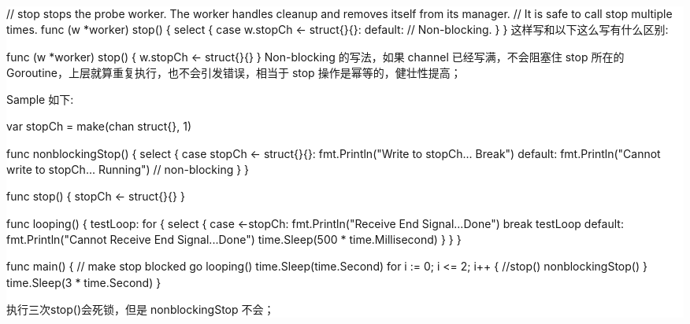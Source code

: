 // stop stops the probe worker. The worker handles cleanup and removes itself from its manager.
// It is safe to call stop multiple times.
func (w *worker) stop() {
    select {
    case w.stopCh <- struct{}{}:
    default: // Non-blocking.
    }
}
这样写和以下这么写有什么区别:

func (w *worker) stop() {
    w.stopCh <- struct{}{}
}
Non-blocking 的写法，如果 channel 已经写满，不会阻塞住 stop 所在的 Goroutine，上层就算重复执行，也不会引发错误，相当于 stop 操作是幂等的，健壮性提高；

Sample 如下:

var stopCh = make(chan struct{}, 1)

func nonblockingStop() {
    select {
    case stopCh <- struct{}{}:
        fmt.Println("Write to stopCh... Break")
    default:
        fmt.Println("Cannot write to stopCh... Running")
        // non-blocking
    }
}

func stop() {
    stopCh <- struct{}{}
}

func looping() {
testLoop:
    for {
        select {
        case <-stopCh:
            fmt.Println("Receive End Signal...Done")
            break testLoop
        default:
            fmt.Println("Cannot Receive End Signal...Done")
            time.Sleep(500 * time.Millisecond)
        }
    }
}

func main() {
    // make stop blocked
    go looping()
    time.Sleep(time.Second)
    for i := 0; i <= 2; i++ {
        //stop()
        nonblockingStop()
    }
    time.Sleep(3 * time.Second)
}

执行三次stop()会死锁，但是 nonblockingStop 不会；
